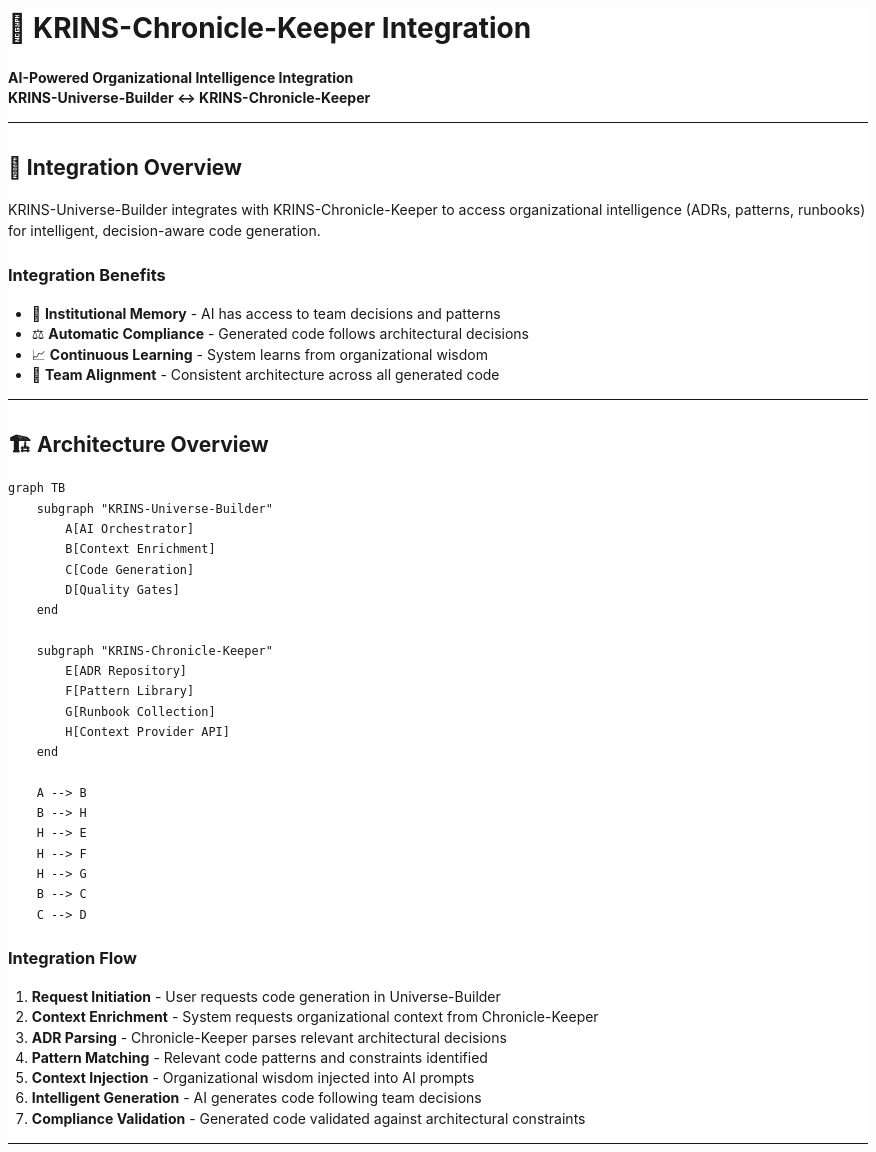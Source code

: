 # 🔗 KRINS-Chronicle-Keeper Integration

**AI-Powered Organizational Intelligence Integration**  
**KRINS-Universe-Builder ↔ KRINS-Chronicle-Keeper**

---

## 🎯 **Integration Overview**

KRINS-Universe-Builder integrates with KRINS-Chronicle-Keeper to access organizational intelligence (ADRs, patterns, runbooks) for intelligent, decision-aware code generation.

### **Integration Benefits**
- 🧠 **Institutional Memory** - AI has access to team decisions and patterns
- ⚖️ **Automatic Compliance** - Generated code follows architectural decisions
- 📈 **Continuous Learning** - System learns from organizational wisdom
- 🤝 **Team Alignment** - Consistent architecture across all generated code

---

## 🏗️ **Architecture Overview**

```mermaid
graph TB
    subgraph "KRINS-Universe-Builder"
        A[AI Orchestrator]
        B[Context Enrichment]
        C[Code Generation]
        D[Quality Gates]
    end
    
    subgraph "KRINS-Chronicle-Keeper"
        E[ADR Repository]
        F[Pattern Library]
        G[Runbook Collection]
        H[Context Provider API]
    end
    
    A --> B
    B --> H
    H --> E
    H --> F
    H --> G
    B --> C
    C --> D
```

### **Integration Flow**
1. **Request Initiation** - User requests code generation in Universe-Builder
2. **Context Enrichment** - System requests organizational context from Chronicle-Keeper
3. **ADR Parsing** - Chronicle-Keeper parses relevant architectural decisions
4. **Pattern Matching** - Relevant code patterns and constraints identified
5. **Context Injection** - Organizational wisdom injected into AI prompts
6. **Intelligent Generation** - AI generates code following team decisions
7. **Compliance Validation** - Generated code validated against architectural constraints

---